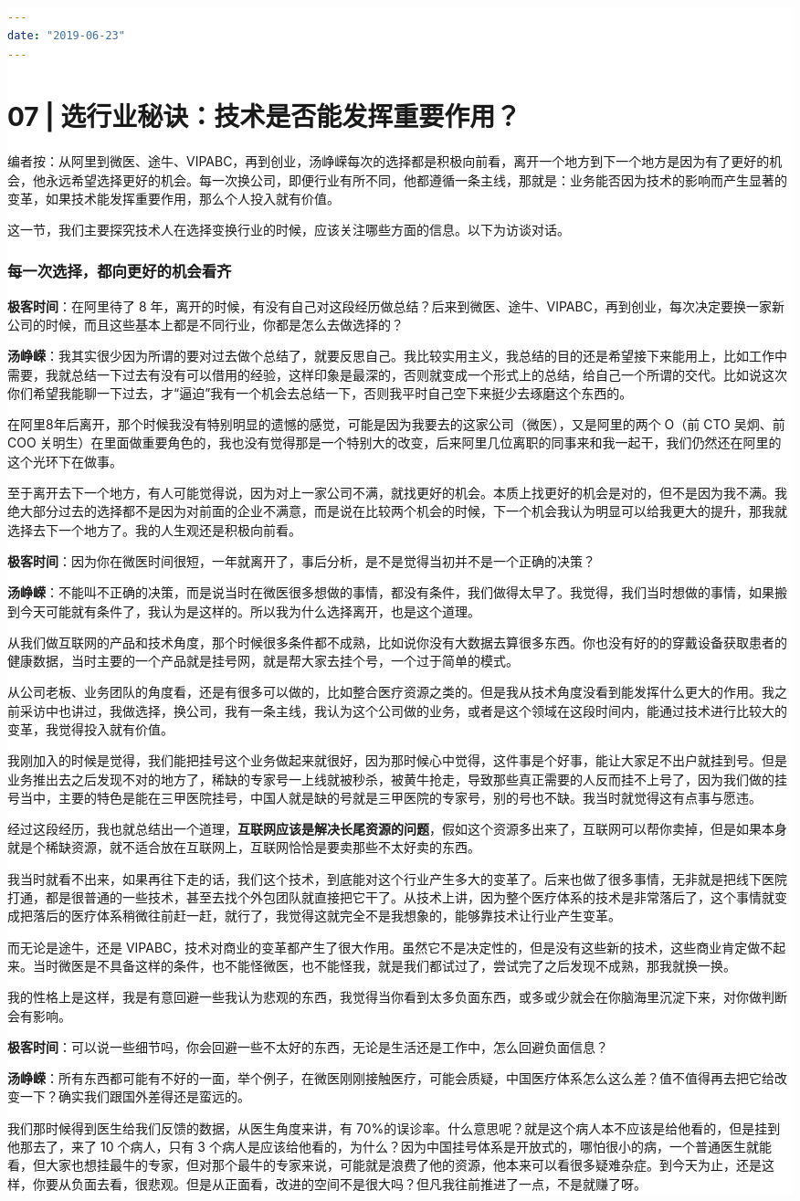 ```yaml
---
date: "2019-06-23"
---  
```

      
# 07 | 选行业秘诀：技术是否能发挥重要作用？
编者按：从阿里到微医、途牛、VIPABC，再到创业，汤峥嵘每次的选择都是积极向前看，离开一个地方到下一个地方是因为有了更好的机会，他永远希望选择更好的机会。每一次换公司，即便行业有所不同，他都遵循一条主线，那就是：业务能否因为技术的影响而产生显著的变革，如果技术能发挥重要作用，那么个人投入就有价值。

这一节，我们主要探究技术人在选择变换行业的时候，应该关注哪些方面的信息。以下为访谈对话。

### 每一次选择，都向更好的机会看齐

**极客时间**：在阿里待了 8 年，离开的时候，有没有自己对这段经历做总结？后来到微医、途牛、VIPABC，再到创业，每次决定要换一家新公司的时候，而且这些基本上都是不同行业，你都是怎么去做选择的？

**汤峥嵘**：我其实很少因为所谓的要对过去做个总结了，就要反思自己。我比较实用主义，我总结的目的还是希望接下来能用上，比如工作中需要，我就总结一下过去有没有可以借用的经验，这样印象是最深的，否则就变成一个形式上的总结，给自己一个所谓的交代。比如说这次你们希望我能聊一下过去，才“逼迫”我有一个机会去总结一下，否则我平时自己空下来挺少去琢磨这个东西的。

在阿里8年后离开，那个时候我没有特别明显的遗憾的感觉，可能是因为我要去的这家公司（微医），又是阿里的两个 O（前 CTO 吴炯、前 COO 关明生）在里面做重要角色的，我也没有觉得那是一个特别大的改变，后来阿里几位离职的同事来和我一起干，我们仍然还在阿里的这个光环下在做事。



至于离开去下一个地方，有人可能觉得说，因为对上一家公司不满，就找更好的机会。本质上找更好的机会是对的，但不是因为我不满。我绝大部分过去的选择都不是因为对前面的企业不满意，而是说在比较两个机会的时候，下一个机会我认为明显可以给我更大的提升，那我就选择去下一个地方了。我的人生观还是积极向前看。

**极客时间**：因为你在微医时间很短，一年就离开了，事后分析，是不是觉得当初并不是一个正确的决策？

**汤峥嵘**：不能叫不正确的决策，而是说当时在微医很多想做的事情，都没有条件，我们做得太早了。我觉得，我们当时想做的事情，如果搬到今天可能就有条件了，我认为是这样的。所以我为什么选择离开，也是这个道理。

从我们做互联网的产品和技术角度，那个时候很多条件都不成熟，比如说你没有大数据去算很多东西。你也没有好的的穿戴设备获取患者的健康数据，当时主要的一个产品就是挂号网，就是帮大家去挂个号，一个过于简单的模式。

从公司老板、业务团队的角度看，还是有很多可以做的，比如整合医疗资源之类的。但是我从技术角度没看到能发挥什么更大的作用。我之前采访中也讲过，我做选择，换公司，我有一条主线，我认为这个公司做的业务，或者是这个领域在这段时间内，能通过技术进行比较大的变革，我觉得投入就有价值。

我刚加入的时候是觉得，我们能把挂号这个业务做起来就很好，因为那时候心中觉得，这件事是个好事，能让大家足不出户就挂到号。但是业务推出去之后发现不对的地方了，稀缺的专家号一上线就被秒杀，被黄牛抢走，导致那些真正需要的人反而挂不上号了，因为我们做的挂号当中，主要的特色是能在三甲医院挂号，中国人就是缺的号就是三甲医院的专家号，别的号也不缺。我当时就觉得这有点事与愿违。

经过这段经历，我也就总结出一个道理，**互联网应该是解决长尾资源的问题**，假如这个资源多出来了，互联网可以帮你卖掉，但是如果本身就是个稀缺资源，就不适合放在互联网上，互联网恰恰是要卖那些不太好卖的东西。

我当时就看不出来，如果再往下走的话，我们这个技术，到底能对这个行业产生多大的变革了。后来也做了很多事情，无非就是把线下医院打通，都是很普通的一些技术，甚至去找个外包团队就直接把它干了。从技术上讲，因为整个医疗体系的技术是非常落后了，这个事情就变成把落后的医疗体系稍微往前赶一赶，就行了，我觉得这就完全不是我想象的，能够靠技术让行业产生变革。

而无论是途牛，还是 VIPABC，技术对商业的变革都产生了很大作用。虽然它不是决定性的，但是没有这些新的技术，这些商业肯定做不起来。当时微医是不具备这样的条件，也不能怪微医，也不能怪我，就是我们都试过了，尝试完了之后发现不成熟，那我就换一换。

我的性格上是这样，我是有意回避一些我认为悲观的东西，我觉得当你看到太多负面东西，或多或少就会在你脑海里沉淀下来，对你做判断会有影响。

**极客时间**：可以说一些细节吗，你会回避一些不太好的东西，无论是生活还是工作中，怎么回避负面信息？

**汤峥嵘**：所有东西都可能有不好的一面，举个例子，在微医刚刚接触医疗，可能会质疑，中国医疗体系怎么这么差？值不值得再去把它给改变一下？确实我们跟国外差得还是蛮远的。

我们那时候得到医生给我们反馈的数据，从医生角度来讲，有 70\%的误诊率。什么意思呢？就是这个病人本不应该是给他看的，但是挂到他那去了，来了 10 个病人，只有 3 个病人是应该给他看的，为什么？因为中国挂号体系是开放式的，哪怕很小的病，一个普通医生就能看，但大家也想挂最牛的专家，但对那个最牛的专家来说，可能就是浪费了他的资源，他本来可以看很多疑难杂症。到今天为止，还是这样，你要从负面去看，很悲观。但是从正面看，改进的空间不是很大吗？但凡我往前推进了一点，不是就赚了呀。
